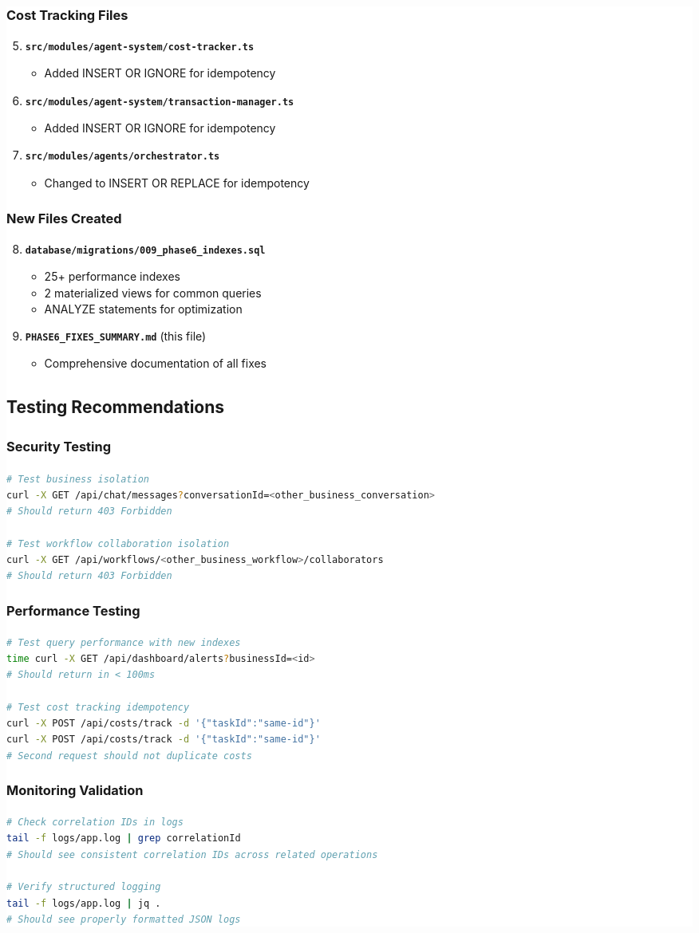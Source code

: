 ### Cost Tracking Files
5. **`src/modules/agent-system/cost-tracker.ts`**
   - Added INSERT OR IGNORE for idempotency

6. **`src/modules/agent-system/transaction-manager.ts`**
   - Added INSERT OR IGNORE for idempotency

7. **`src/modules/agents/orchestrator.ts`**
   - Changed to INSERT OR REPLACE for idempotency

### New Files Created
8. **`database/migrations/009_phase6_indexes.sql`**
   - 25+ performance indexes
   - 2 materialized views for common queries
   - ANALYZE statements for optimization

9. **`PHASE6_FIXES_SUMMARY.md`** (this file)
   - Comprehensive documentation of all fixes

## Testing Recommendations

### Security Testing
```bash
# Test business isolation
curl -X GET /api/chat/messages?conversationId=<other_business_conversation>
# Should return 403 Forbidden

# Test workflow collaboration isolation
curl -X GET /api/workflows/<other_business_workflow>/collaborators
# Should return 403 Forbidden
```

### Performance Testing
```bash
# Test query performance with new indexes
time curl -X GET /api/dashboard/alerts?businessId=<id>
# Should return in < 100ms

# Test cost tracking idempotency
curl -X POST /api/costs/track -d '{"taskId":"same-id"}'
curl -X POST /api/costs/track -d '{"taskId":"same-id"}'
# Second request should not duplicate costs
```

### Monitoring Validation
```bash
# Check correlation IDs in logs
tail -f logs/app.log | grep correlationId
# Should see consistent correlation IDs across related operations

# Verify structured logging
tail -f logs/app.log | jq .
# Should see properly formatted JSON logs
```
